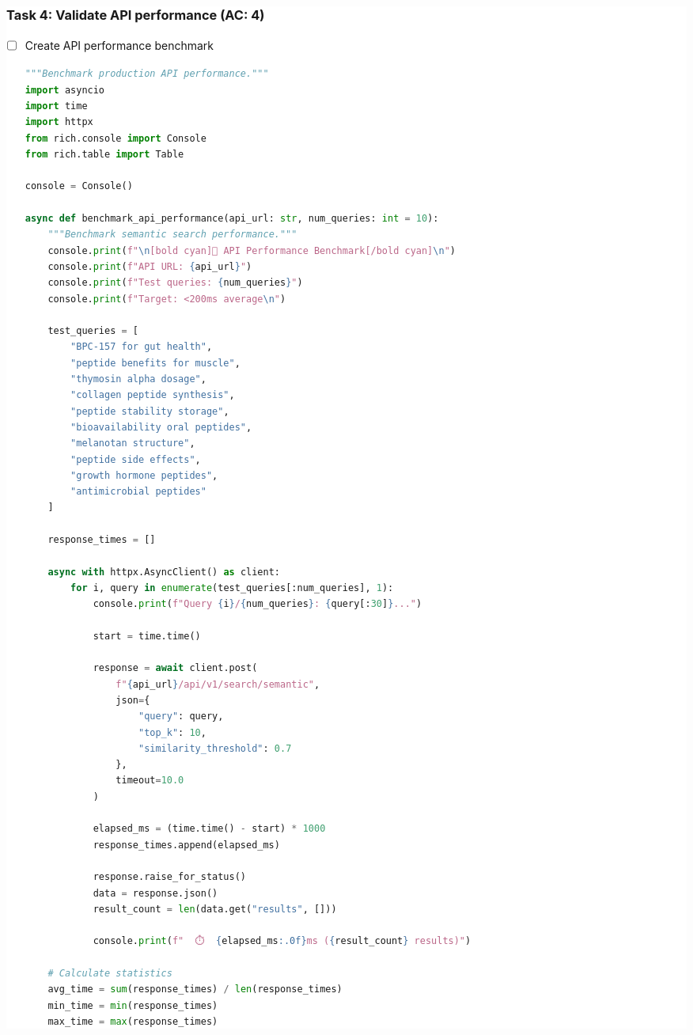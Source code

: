 ### Task 4: Validate API performance (AC: 4)
- [ ] Create API performance benchmark
  ```python
  """Benchmark production API performance."""
  import asyncio
  import time
  import httpx
  from rich.console import Console
  from rich.table import Table

  console = Console()

  async def benchmark_api_performance(api_url: str, num_queries: int = 10):
      """Benchmark semantic search performance."""
      console.print(f"\n[bold cyan]🚀 API Performance Benchmark[/bold cyan]\n")
      console.print(f"API URL: {api_url}")
      console.print(f"Test queries: {num_queries}")
      console.print(f"Target: <200ms average\n")

      test_queries = [
          "BPC-157 for gut health",
          "peptide benefits for muscle",
          "thymosin alpha dosage",
          "collagen peptide synthesis",
          "peptide stability storage",
          "bioavailability oral peptides",
          "melanotan structure",
          "peptide side effects",
          "growth hormone peptides",
          "antimicrobial peptides"
      ]

      response_times = []

      async with httpx.AsyncClient() as client:
          for i, query in enumerate(test_queries[:num_queries], 1):
              console.print(f"Query {i}/{num_queries}: {query[:30]}...")

              start = time.time()

              response = await client.post(
                  f"{api_url}/api/v1/search/semantic",
                  json={
                      "query": query,
                      "top_k": 10,
                      "similarity_threshold": 0.7
                  },
                  timeout=10.0
              )

              elapsed_ms = (time.time() - start) * 1000
              response_times.append(elapsed_ms)

              response.raise_for_status()
              data = response.json()
              result_count = len(data.get("results", []))

              console.print(f"  ⏱️  {elapsed_ms:.0f}ms ({result_count} results)")

      # Calculate statistics
      avg_time = sum(response_times) / len(response_times)
      min_time = min(response_times)
      max_time = max(response_times)
  ```